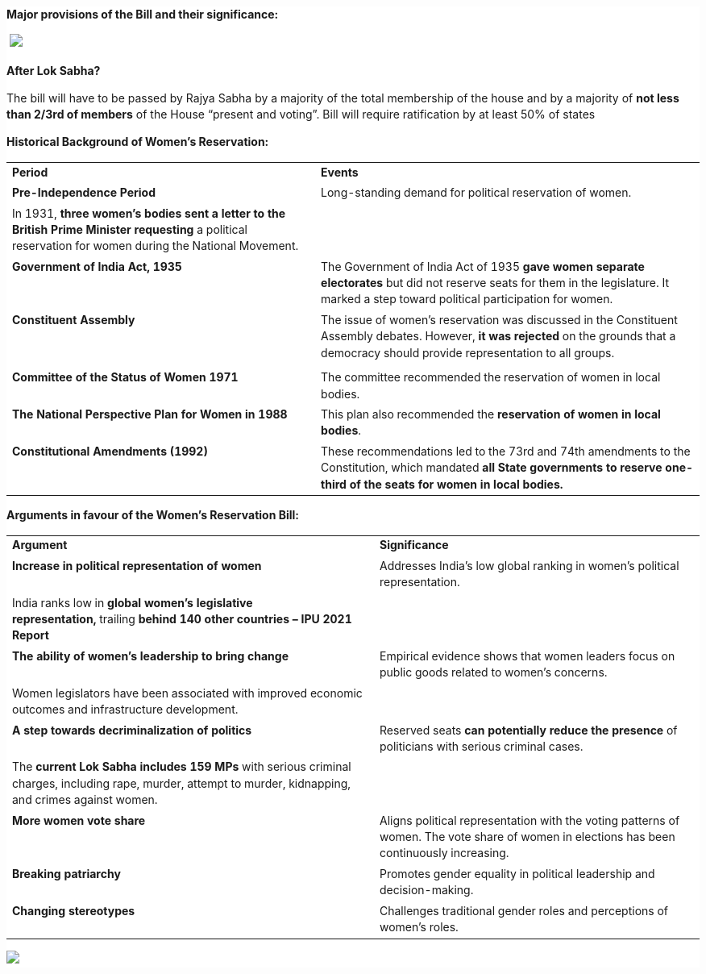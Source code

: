 **Major provisions of the Bill and their significance:**

 **[![](https://www.insightsonindia.com/wp-content/uploads/2023/09/nari_shkti.png)](https://www.insightsonindia.com/wp-content/uploads/2023/09/nari_shkti.png)**

**After Lok Sabha?**

The bill will have to be passed by Rajya Sabha by a majority of the total membership of the house and by a majority of **not less than 2/3rd of members** of the House “present and voting”. Bill will require ratification by at least 50% of states

**Historical Background of Women’s Reservation:**

|   |   |
|---|---|
|**Period**|**Events**|
|**Pre-Independence Period**|Long-standing demand for political reservation of women.|
|In 1931, **three women’s bodies sent a letter to the British Prime Minister requesting** a political reservation for women during the National Movement.|
|**Government of India Act, 1935**|The Government of India Act of 1935 **gave women separate electorates** but did not reserve seats for them in the legislature. It marked a step toward political participation for women.|
|**Constituent Assembly**|The issue of women’s reservation was discussed in the Constituent Assembly debates. However, **it was rejected** on the grounds that a democracy should provide representation to all groups.|
|||
|**Committee of the Status of Women 1971**|The committee recommended the reservation of women in local bodies.|
|**The National Perspective Plan for Women in 1988**|This plan also recommended the **reservation of women in local bodies**.|
|**Constitutional Amendments (1992)**|These recommendations led to the 73rd and 74th amendments to the Constitution, which mandated **all State governments to reserve one-third of the seats for women in local bodies.**|

**Arguments in favour of the Women’s Reservation Bill:**

|   |   |
|---|---|
|**Argument**|**Significance**|
|**Increase in political representation of women**|Addresses India’s low global ranking in women’s political representation.|
|India ranks low in **global women’s legislative representation,** trailing **behind 140 other countries – IPU 2021 Report**|
|**The ability of women’s leadership to bring change**|Empirical evidence shows that women leaders focus on public goods related to women’s concerns.|
|Women legislators have been associated with improved economic outcomes and infrastructure development.|
|**A step towards decriminalization of politics**|Reserved seats **can potentially reduce the presence** of politicians with serious criminal cases.|
|The **current Lok Sabha includes 159 MPs** with serious criminal charges, including rape, murder, attempt to murder, kidnapping, and crimes against women.|
|**More women vote share**|Aligns political representation with the voting patterns of women. The vote share of women in elections has been continuously increasing.|
|**Breaking patriarchy**|Promotes gender equality in political leadership and decision-making.|
|**Changing stereotypes**|Challenges traditional gender roles and perceptions of women’s roles.|

**[![](https://www.insightsonindia.com/wp-content/uploads/2023/09/wrb-1.png)](https://www.insightsonindia.com/wp-content/uploads/2023/09/wrb-1.png)**
